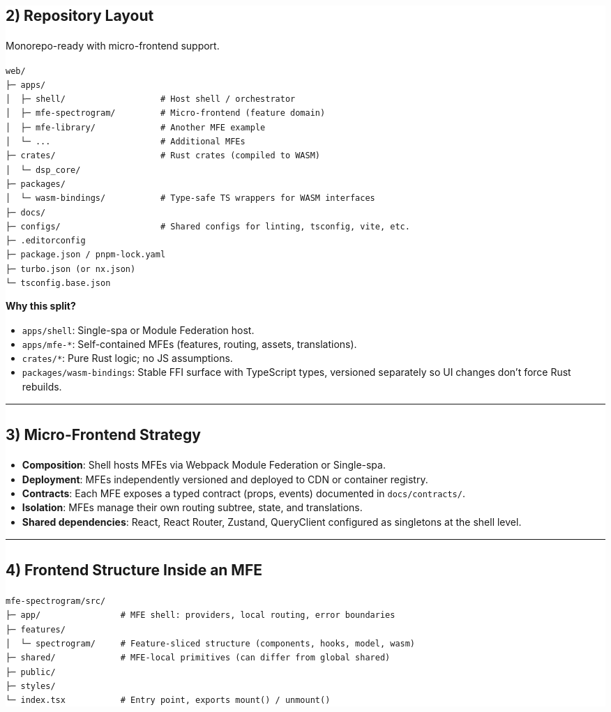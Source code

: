 
## 2) Repository Layout

Monorepo-ready with micro-frontend support.

```
web/
├─ apps/
│  ├─ shell/                   # Host shell / orchestrator
│  ├─ mfe-spectrogram/         # Micro-frontend (feature domain)
│  ├─ mfe-library/             # Another MFE example
│  └─ ...                      # Additional MFEs
├─ crates/                     # Rust crates (compiled to WASM)
│  └─ dsp_core/
├─ packages/
│  └─ wasm-bindings/           # Type-safe TS wrappers for WASM interfaces
├─ docs/
├─ configs/                    # Shared configs for linting, tsconfig, vite, etc.
├─ .editorconfig
├─ package.json / pnpm-lock.yaml
├─ turbo.json (or nx.json)
└─ tsconfig.base.json
```

**Why this split?**

* `apps/shell`: Single-spa or Module Federation host.
* `apps/mfe-*`: Self-contained MFEs (features, routing, assets, translations).
* `crates/*`: Pure Rust logic; no JS assumptions.
* `packages/wasm-bindings`: Stable FFI surface with TypeScript types, versioned separately so UI changes don’t force Rust rebuilds.

---

## 3) Micro-Frontend Strategy

* **Composition**: Shell hosts MFEs via Webpack Module Federation or Single-spa.
* **Deployment**: MFEs independently versioned and deployed to CDN or container registry.
* **Contracts**: Each MFE exposes a typed contract (props, events) documented in `docs/contracts/`.
* **Isolation**: MFEs manage their own routing subtree, state, and translations.
* **Shared dependencies**: React, React Router, Zustand, QueryClient configured as singletons at the shell level.

---

## 4) Frontend Structure Inside an MFE

```
mfe-spectrogram/src/
├─ app/                # MFE shell: providers, local routing, error boundaries
├─ features/
│  └─ spectrogram/     # Feature-sliced structure (components, hooks, model, wasm)
├─ shared/             # MFE-local primitives (can differ from global shared)
├─ public/
├─ styles/
└─ index.tsx           # Entry point, exports mount() / unmount()
```
